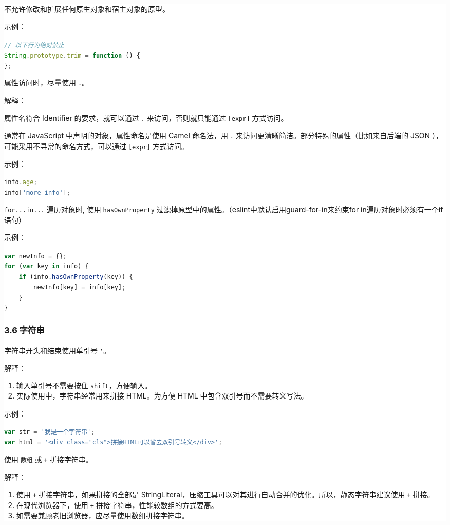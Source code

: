 不允许修改和扩展任何原生对象和宿主对象的原型。

示例：

```javascript
// 以下行为绝对禁止
String.prototype.trim = function () {
};
```

属性访问时，尽量使用 `.`。

解释：

属性名符合 Identifier 的要求，就可以通过 `.` 来访问，否则就只能通过 `[expr]` 方式访问。

通常在 JavaScript 中声明的对象，属性命名是使用 Camel 命名法，用 `.` 来访问更清晰简洁。部分特殊的属性（比如来自后端的 JSON ），可能采用不寻常的命名方式，可以通过 `[expr]` 方式访问。

示例：

```javascript
info.age;
info['more-info'];
```

`for...in...` 遍历对象时, 使用 `hasOwnProperty` 过滤掉原型中的属性。（eslint中默认启用guard-for-in来约束for in遍历对象时必须有一个if语句）

示例：

```javascript
var newInfo = {};
for (var key in info) {
    if (info.hasOwnProperty(key)) {
        newInfo[key] = info[key];
    }
}
```

### 3.6 字符串

字符串开头和结束使用单引号 `'`。

解释：

1. 输入单引号不需要按住 `shift`，方便输入。
2. 实际使用中，字符串经常用来拼接 HTML。为方便 HTML 中包含双引号而不需要转义写法。

示例：

```javascript
var str = '我是一个字符串';
var html = '<div class="cls">拼接HTML可以省去双引号转义</div>';
```

使用 `数组` 或 `+` 拼接字符串。

解释：

1. 使用 `+` 拼接字符串，如果拼接的全部是 StringLiteral，压缩工具可以对其进行自动合并的优化。所以，静态字符串建议使用 `+` 拼接。
2. 在现代浏览器下，使用 `+` 拼接字符串，性能较数组的方式要高。
3. 如需要兼顾老旧浏览器，应尽量使用数组拼接字符串。
